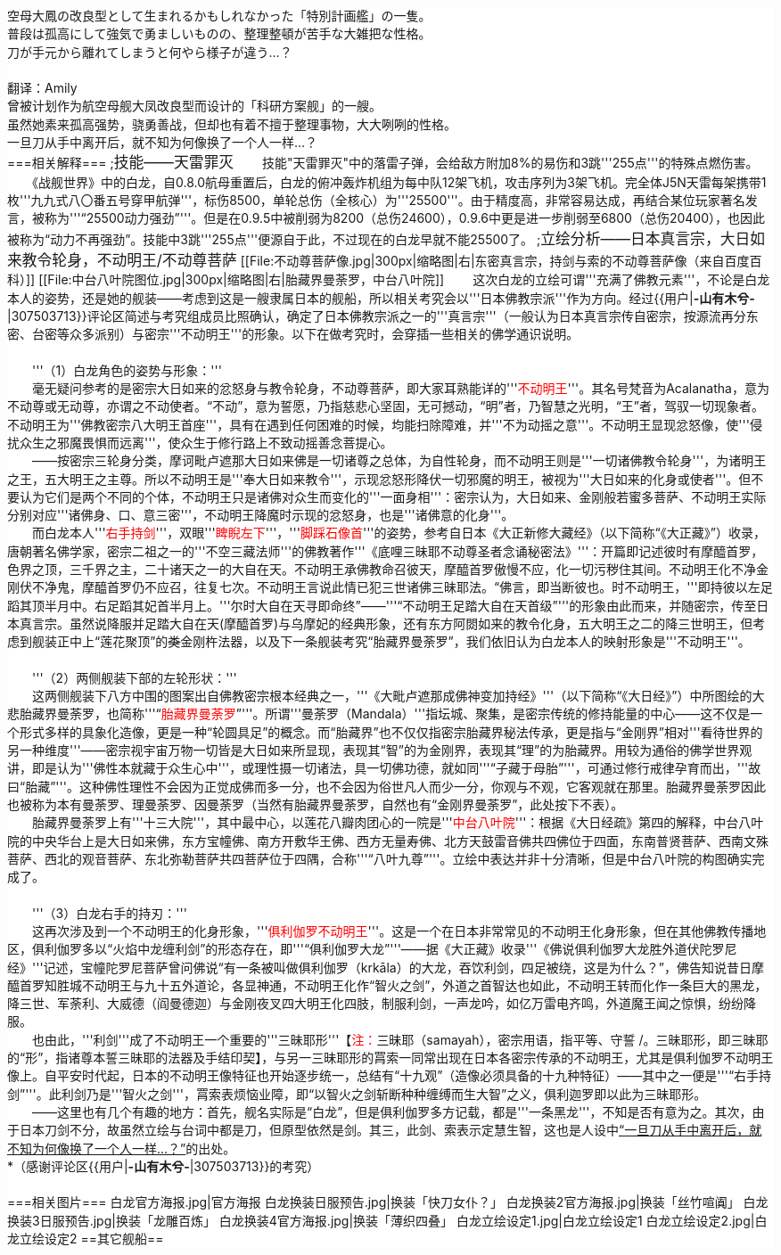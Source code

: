 空母大鳳の改良型として生まれるかもしれなかった「特別計画艦」の一隻。<br>
普段は孤高にして強気で勇ましいものの、整理整頓が苦手な大雑把な性格。<br>
刀が手元から離れてしまうと何やら様子が違う…？<br><br>
翻译：Amily<br>
曾被计划作为航空母舰大凤改良型而设计的「科研方案舰」的一艘。<br>
虽然她素来孤高强势，骁勇善战，但却也有着不擅于整理事物，大大咧咧的性格。<br>
一旦刀从手中离开后，就不知为何像换了一个人一样…？<br>
===相关解释===
;<big>技能——天雷罪灭</big>
　　技能"天雷罪灭"中的落雷子弹，会给敌方附加8%的易伤和3跳'''255点'''的特殊点燃伤害。<br>
　　《战舰世界》中的白龙，自0.8.0航母重置后，白龙的俯冲轰炸机组为每中队12架飞机，攻击序列为3架飞机。完全体J5N天雷每架携带1枚'''九九式八〇番五号穿甲航弹'''，标伤8500，单轮总伤（全核心）为'''25500'''。由于精度高，非常容易达成，再结合某位玩家著名发言，被称为'''“25500动力强劲”'''。但是在0.9.5中被削弱为8200（总伤24600），0.9.6中更是进一步削弱至6800（总伤20400），也因此被称为“动力不再强劲”。技能中3跳'''255点'''便源自于此，不过现在的白龙早就不能25500了。
;<big>立绘分析——日本真言宗，大日如来教令轮身，不动明王/不动尊菩萨</big>
[[File:不动尊菩萨像.jpg|300px|缩略图|右|东密真言宗，持剑与索的不动尊菩萨像（来自百度百科）]]
[[File:中台八叶院图位.jpg|300px|缩略图|右|胎藏界曼荼罗，中台八叶院]]
　　这次白龙的立绘可谓'''充满了佛教元素'''，不论是白龙本人的姿势，还是她的舰装——考虑到这是一艘隶属日本的舰船，所以相关考究会以'''日本佛教宗派'''作为方向。经过{{用户|__-山有木兮-__|307503713}}评论区简述与考究组成员比照确认，确定了日本佛教宗派之一的'''真言宗'''（一般认为日本真言宗传自密宗，按源流再分东密、台密等众多派别）与密宗'''不动明王'''的形象。以下在做考究时，会穿插一些相关的佛学通识说明。<br><br>
　　'''（1）白龙角色的姿势与形象：'''<br>
　　毫无疑问参考的是密宗大日如来的忿怒身与教令轮身，不动尊菩萨，即大家耳熟能详的'''<span style="color:red;">不动明王</span>'''。其名号梵音为Acalanatha，意为不动尊或无动尊，亦谓之不动使者。“不动”，意为誓愿，乃指慈悲心坚固，无可撼动，“明”者，乃智慧之光明，“王”者，驾驭一切现象者。不动明王为'''佛教密宗八大明王首座'''，具有在遇到任何困难的时候，均能扫除障难，并'''不为动摇之意'''。不动明王显现忿怒像，使'''侵扰众生之邪魔畏惧而远离'''，使众生于修行路上不致动摇善念菩提心。<br>
　　——按密宗三轮身分类，摩诃毗卢遮那大日如来佛是一切诸尊之总体，为自性轮身，而不动明王则是'''一切诸佛教令轮身'''，为诸明王之王，五大明王之主尊。所以不动明王是'''奉大日如来教令'''，示现忿怒形降伏一切邪魔的明王，被视为'''大日如来的化身或使者'''。但不要认为它们是两个不同的个体，不动明王只是诸佛对众生而变化的'''一面身相'''：密宗认为，大日如来、金刚般若蜜多菩萨、不动明王实际分别对应'''诸佛身、口、意三密'''，不动明王降魔时示现的忿怒身，也是'''诸佛意的化身'''。<br>
　　而白龙本人'''<span style="color:red;">右手持剑</span>'''，双眼'''<span style="color:red;">睥睨左下</span>'''，'''<span style="color:red;">脚踩石像首</span>'''的姿势，参考自日本《大正新修大藏经》（以下简称“《大正藏》”）收录，唐朝著名佛学家，密宗二祖之一的'''不空三藏法师'''的佛教著作'''《底哩三昧耶不动尊圣者念诵秘密法》'''：开篇即记述彼时有摩醯首罗，色界之顶，三千界之主，二十诸天之一的大自在天。不动明王承佛教命召彼天，摩醯首罗傲慢不应，化一切污秽住其间。不动明王化不净金刚伏不净鬼，摩醯首罗仍不应召，往复七次。不动明王言说此情已犯三世诸佛三昧耶法。“佛言，即当断彼也。时不动明王，'''即持彼以左足蹈其顶半月中。右足蹈其妃首半月上。'''尔时大自在天寻即命终”——'''“不动明王足踏大自在天首级”'''的形象由此而来，并随密宗，传至日本真言宗。虽然说降服并足踏大自在天(摩醯首罗)与乌摩妃的经典形象，还有东方阿閦如来的教令化身，五大明王之二的降三世明王，但考虑到舰装正中上“莲花聚顶”的<s>类</s>金刚杵法器，以及下一条舰装考究“胎藏界曼荼罗”，我们依旧认为白龙本人的映射形象是'''不动明王'''。<br><br>
　　'''（2）两侧舰装下部的左轮形状：'''<br>
　　这两侧舰装下八方中围的图案出自佛教密宗根本经典之一，'''《大毗卢遮那成佛神变加持经》'''（以下简称“《大日经》”）中所图绘的大悲胎藏界曼荼罗，也简称'''“<span style="color:red;">胎藏界曼荼罗</span>”'''。所谓'''曼荼罗（Mandala）'''指坛城、聚集，是密宗传统的修持能量的中心——这不仅是一个形式多样的具象化造像，更是一种“轮圆具足”的概念。而“胎藏界”也不仅仅指密宗胎藏界秘法传承，更是指与“金刚界”相对'''看待世界的另一种维度'''——密宗视宇宙万物一切皆是大日如来所显现，表现其“智”的为金刚界，表现其“理”的为胎藏界。用较为通俗的佛学世界观讲，即是认为'''佛性本就藏于众生心中'''，或理性摄一切诸法，具一切佛功德，就如同'''“子藏于母胎”'''，可通过修行戒律孕育而出，'''故曰“胎藏”'''。这种佛性理性不会因为正觉成佛而多一分，也不会因为俗世凡人而少一分，你观与不观，它客观就在那里。胎藏界曼荼罗因此也被称为本有曼荼罗、理曼荼罗、因曼荼罗（当然有胎藏界曼荼罗，自然也有“金刚界曼荼罗”，此处按下不表）。<br>
　　胎藏界曼荼罗上有'''十三大院'''，其中最中心，以莲花八瓣肉团心的一院是'''<span style="color:red;">中台八叶院</span>'''：根据《大日经疏》第四的解释，中台八叶院的中央华台上是大日如来佛，东方宝幢佛、南方开敷华王佛、西方无量寿佛、北方天鼓雷音佛共四佛位于四面，东南普贤菩萨、西南文殊菩萨、西北的观音菩萨、东北弥勒菩萨共四菩萨位于四隅，合称'''“八叶九尊”'''。立绘中表达并非十分清晰，但是中台八叶院的构图确实完成了。<br><br>
　　'''（3）白龙右手的持刃：'''<br>
　　这再次涉及到一个不动明王的化身形象，'''<span style="color:red;">俱利伽罗不动明王</span>'''。这是一个在日本非常常见的不动明王化身形象，但在其他佛教传播地区，俱利伽罗多以“火焰中龙缠利剑”的形态存在，即'''“俱利伽罗大龙”'''——据《大正藏》收录'''《佛说俱利伽罗大龙胜外道伏陀罗尼经》'''记述，宝幢陀罗尼菩萨曾问佛说“有一条被叫做俱利伽罗（krkāla）的大龙，吞饮利剑，四足被绕，这是为什么？”，佛告知说昔日摩醯首罗知胜城不动明王与九十五外道论，各显神通，不动明王化作“智火之剑”，外道之首智达也如此，不动明王转而化作一条巨大的黑龙，降三世、军荼利、大威德（阎曼德迦）与金刚夜叉四大明王化四肢，制服利剑，一声龙吟，如亿万雷电齐鸣，外道魔王闻之惊惧，纷纷降服。<br>
　　也由此，'''利剑'''成了不动明王一个重要的'''三昧耶形'''【<span style="color:red;">注：</span>三昧耶（samayah），密宗用语，指平等、守誓 /。三昧耶形，即三昧耶的“形”，指诸尊本誓三昧耶的法器及手结印契】，与另一三昧耶形的罥索一同常出现在日本各密宗传承的不动明王，尤其是俱利伽罗不动明王像上。自平安时代起，日本的不动明王像特征也开始逐步统一，总结有“十九观”（造像必须具备的十九种特征）——其中之一便是'''“右手持剑”'''。此利剑乃是'''智火之剑'''，罥索表烦恼业障，即“以智火之剑斩断种种缠缚而生大智”之义，俱利迦罗即以此为三昧耶形。<br>
　　——这里也有几个有趣的地方：首先，舰名实际是“白龙”，但是俱利伽罗多方记载，都是'''一条黑龙'''，不知是否有意为之。其次，由于日本刀剑不分，故虽然立绘与台词中都是刀，但原型依然是剑。其三，此剑、索表示定慧生智，这也是人设中<u>“一旦刀从手中离开后，就不知为何像换了一个人一样…？”</u>的出处。<br>
*（感谢评论区{{用户|__-山有木兮-__|307503713}}的考究）<br><br>
===相关图片===
<gallery mode="packed" heights="250px">
白龙官方海报.jpg|官方海报
白龙换装日服预告.jpg|换装「快刀女仆？」
白龙换装2官方海报.jpg|换装「丝竹喧阗」
白龙换装3日服预告.jpg|换装「龙雕百炼」
白龙换装4官方海报.jpg|换装「薄织四叠」
白龙立绘设定1.jpg|白龙立绘设定1
白龙立绘设定2.jpg|白龙立绘设定2
</gallery>
==其它舰船==